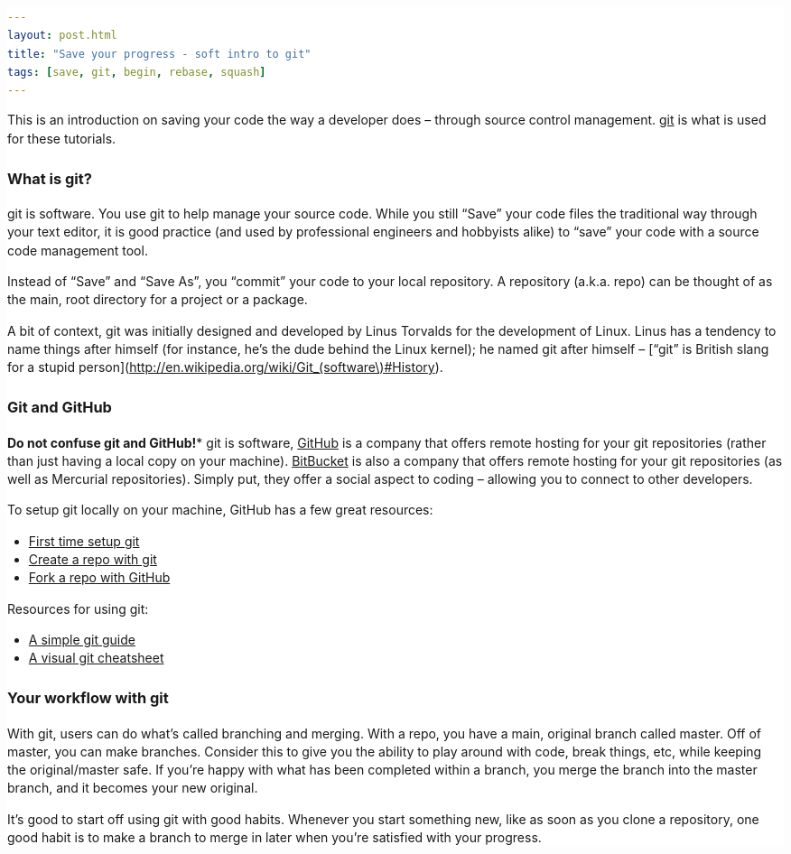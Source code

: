 ```yaml
---
layout: post.html
title: "Save your progress - soft intro to git"
tags: [save, git, begin, rebase, squash]
---
```


This is an introduction on saving your code the way a developer does – through source control management. [git](http://git-scm.com/downloads) is what is used for these tutorials.

### What is git?

git is software. You use git to help manage your source code. While you still “Save” your code files the traditional way through your text editor, it is good practice (and used by professional engineers and hobbyists alike) to “save” your code with a source code management tool.

Instead of “Save” and “Save As”, you “commit” your code to your local repository. A repository (a.k.a. repo) can be thought of as the main, root directory for a project or a package.

A bit of context, git was initially designed and developed by Linus Torvalds for the development of Linux. Linus has a tendency to name things after himself (for instance, he’s the dude behind the Linux kernel); he named git after himself – [“git” is British slang for a stupid person](http://en.wikipedia.org/wiki/Git_(software\)#History).

### Git and GitHub
**Do not confuse git and GitHub!***  git is software, [GitHub](http://github.com) is a company that offers remote hosting for your git repositories (rather than just having a local copy on your machine). [BitBucket](http://bitbucket.org) is also a company that offers remote hosting for your git repositories (as well as Mercurial repositories). Simply put, they offer a social aspect to coding – allowing you to connect to other developers.

To setup git locally on your machine, GitHub has a few great resources:

* [First time setup git](https://help.github.com/articles/set-up-git)
* [Create a repo with git](https://help.github.com/articles/create-a-repo)
* [Fork a repo with GitHub](https://help.github.com/articles/fork-a-repo)

Resources for using git:

* [A simple git guide](http://rogerdudler.github.com/git-guide/)
* [A visual git cheatsheet](http://www.ndpsoftware.com/git-cheatsheet.html#loc=workspace;)

### Your workflow with git

With git, users can do what’s called branching and merging. With a repo, you have a main, original branch called master. Off of master, you can make branches. Consider this to give you the ability to play around with code, break things, etc, while keeping the original/master safe. If you’re happy with what has been completed within a branch, you merge the branch into the master branch, and it becomes your new original.

It’s good to start off using git with good habits. Whenever you start something new, like as soon as you clone a repository, one good habit is to make a branch to merge in later when you’re satisfied with your progress.


[git]: "http://en.wikipedia.org/wiki/Git_(software)#History"